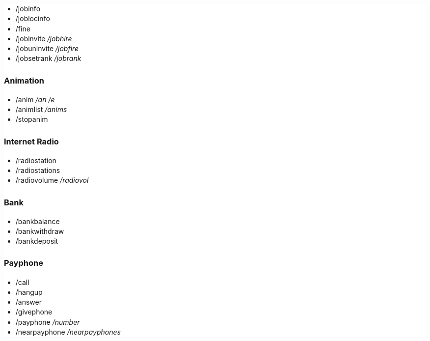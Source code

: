* /jobinfo
* /joblocinfo
* /fine
* /jobinvite */jobhire*
* /jobuninvite */jobfire*
* /jobsetrank */jobrank*

### Animation
* /anim */an* */e*
* /animlist */anims*
* /stopanim

### Internet Radio
* /radiostation
* /radiostations
* /radiovolume */radiovol*

### Bank
* /bankbalance
* /bankwithdraw
* /bankdeposit

### Payphone
* /call
* /hangup
* /answer
* /givephone
* /payphone */number*
* /nearpayphone */nearpayphones*